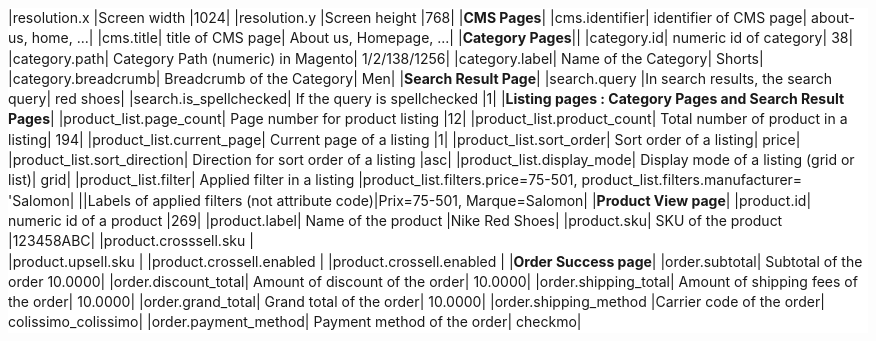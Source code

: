 |resolution.x	|Screen width	|1024|
|resolution.y	|Screen height	|768|
|**CMS Pages**|
|cms.identifier|	identifier of CMS page|	about-us, home, ...|
|cms.title|	title of CMS page|	About us, Homepage, ...|
|**Category Pages**||
|category.id|	numeric id of category|	38|
|category.path|	Category Path (numeric) in Magento|	1/2/138/1256|
|category.label|	Name of the Category|	Shorts|
|category.breadcrumb|	Breadcrumb of the Category|	Men|
|**Search Result Page**|
|search.query	|In search results, the search query|	red shoes|
|search.is_spellchecked|	If the query is spellchecked	|1|
|**Listing pages : Category Pages and Search Result Pages**|
|product_list.page_count|	Page number for product listing	|12|
|product_list.product_count|	Total number of product in a listing|	194|
|product_list.current_page|	Current page of a listing	|1|
|product_list.sort_order|	Sort order of a listing|	price|
|product_list.sort_direction|	Direction for sort order of a listing	|asc|
|product_list.display_mode|	Display mode of a listing (grid or list)|	grid|
|product_list.filter|	Applied filter in a listing	|product_list.filters.price=75-501, product_list.filters.manufacturer= 'Salomon|
||Labels of applied filters (not attribute code)|Prix=75-501, Marque=Salomon|
|**Product View page**|
|product.id|	numeric id of a product	|269|
|product.label|	Name of the product	|Nike Red Shoes|
|product.sku|	SKU of the product	|123458ABC|
|product.crosssell.sku	|	
|product.upsell.sku		|
|product.crossell.enabled		|
|product.crossell.enabled		|
|**Order Success page**|
|order.subtotal|	Subtotal of the order	10.0000|
|order.discount_total|	Amount of discount of the order|	10.0000|
|order.shipping_total|	Amount of shipping fees of the order|	10.0000|
|order.grand_total|	Grand total of the order|	10.0000|
|order.shipping_method	|Carrier code of the order|	colissimo_colissimo|
|order.payment_method|	Payment method of the order|	checkmo|